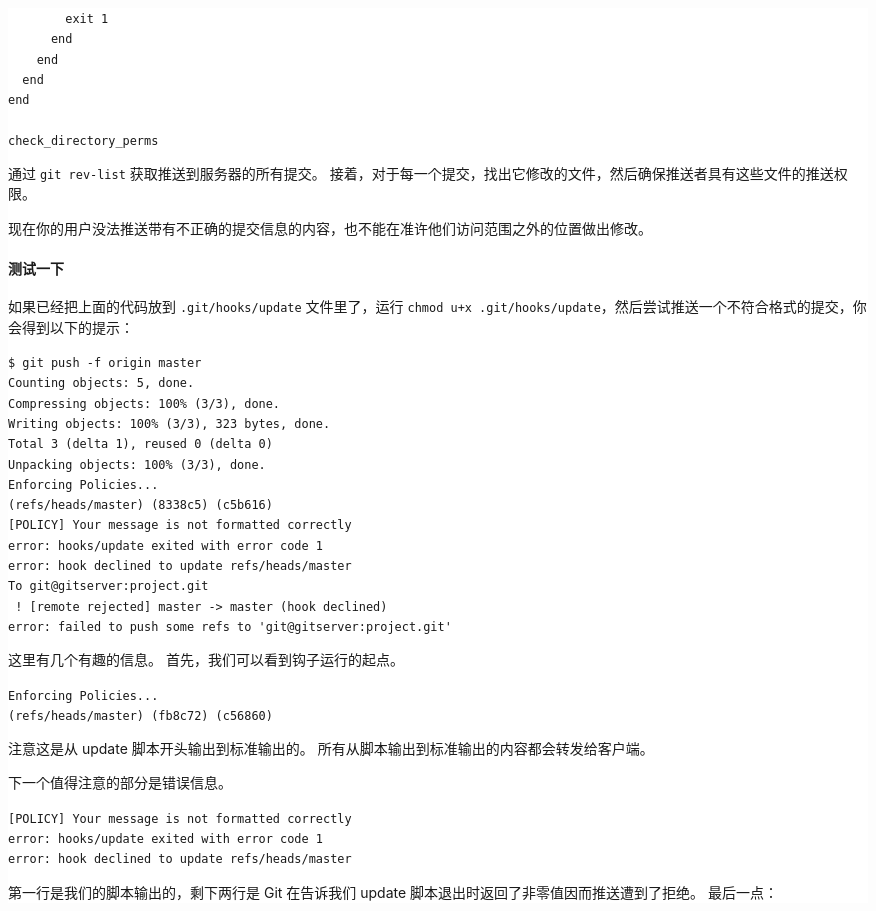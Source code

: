 ```
        exit 1
      end
    end
  end
end

check_directory_perms

```

通过 `git rev-list` 获取推送到服务器的所有提交。 接着，对于每一个提交，找出它修改的文件，然后确保推送者具有这些文件的推送权限。

现在你的用户没法推送带有不正确的提交信息的内容，也不能在准许他们访问范围之外的位置做出修改。

#### 测试一下

如果已经把上面的代码放到 `.git/hooks/update` 文件里了，运行 `chmod u+x .git/hooks/update`，然后尝试推送一个不符合格式的提交，你会得到以下的提示：

```
$ git push -f origin master
Counting objects: 5, done.
Compressing objects: 100% (3/3), done.
Writing objects: 100% (3/3), 323 bytes, done.
Total 3 (delta 1), reused 0 (delta 0)
Unpacking objects: 100% (3/3), done.
Enforcing Policies...
(refs/heads/master) (8338c5) (c5b616)
[POLICY] Your message is not formatted correctly
error: hooks/update exited with error code 1
error: hook declined to update refs/heads/master
To git@gitserver:project.git
 ! [remote rejected] master -> master (hook declined)
error: failed to push some refs to 'git@gitserver:project.git'

```

这里有几个有趣的信息。 首先，我们可以看到钩子运行的起点。

```
Enforcing Policies...
(refs/heads/master) (fb8c72) (c56860)

```

注意这是从 update 脚本开头输出到标准输出的。 所有从脚本输出到标准输出的内容都会转发给客户端。

下一个值得注意的部分是错误信息。

```
[POLICY] Your message is not formatted correctly
error: hooks/update exited with error code 1
error: hook declined to update refs/heads/master

```

第一行是我们的脚本输出的，剩下两行是 Git 在告诉我们 update 脚本退出时返回了非零值因而推送遭到了拒绝。 最后一点：
